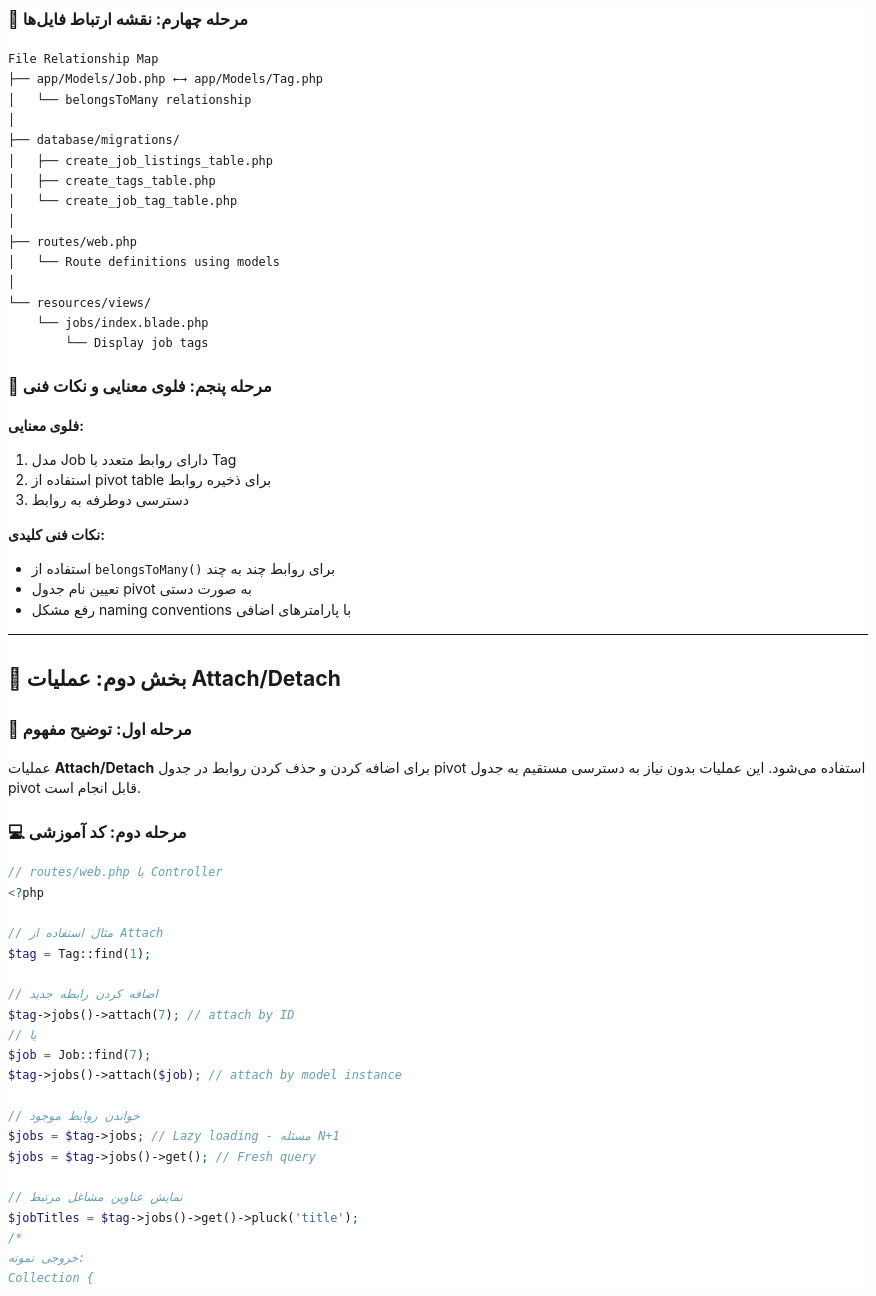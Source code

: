 ### 🔗 مرحله چهارم: نقشه ارتباط فایل‌ها

```
File Relationship Map
├── app/Models/Job.php ←→ app/Models/Tag.php
│   └── belongsToMany relationship
│
├── database/migrations/
│   ├── create_job_listings_table.php
│   ├── create_tags_table.php
│   └── create_job_tag_table.php
│
├── routes/web.php
│   └── Route definitions using models
│
└── resources/views/
    └── jobs/index.blade.php
        └── Display job tags
```

### 🔄 مرحله پنجم: فلوی معنایی و نکات فنی

**فلوی معنایی:**
1. مدل Job دارای روابط متعدد با Tag
2. استفاده از pivot table برای ذخیره روابط
3. دسترسی دوطرفه به روابط

**نکات فنی کلیدی:**
- استفاده از `belongsToMany()` برای روابط چند به چند
- تعیین نام جدول pivot به صورت دستی
- رفع مشکل naming conventions با پارامترهای اضافی

---

## 📘 بخش دوم: عملیات Attach/Detach

### 🎯 مرحله اول: توضیح مفهوم

عملیات **Attach/Detach** برای اضافه کردن و حذف کردن روابط در جدول pivot استفاده می‌شود. این عملیات بدون نیاز به دسترسی مستقیم به جدول pivot قابل انجام است.

### 💻 مرحله دوم: کد آموزشی

```php
// routes/web.php یا Controller
<?php

// مثال استفاده از Attach
$tag = Tag::find(1);

// اضافه کردن رابطه جدید
$tag->jobs()->attach(7); // attach by ID
// یا
$job = Job::find(7);
$tag->jobs()->attach($job); // attach by model instance

// خواندن روابط موجود
$jobs = $tag->jobs; // Lazy loading - مسئله N+1
$jobs = $tag->jobs()->get(); // Fresh query

// نمایش عناوین مشاغل مرتبط
$jobTitles = $tag->jobs()->get()->pluck('title');
/*
خروجی نمونه:
Collection {
```